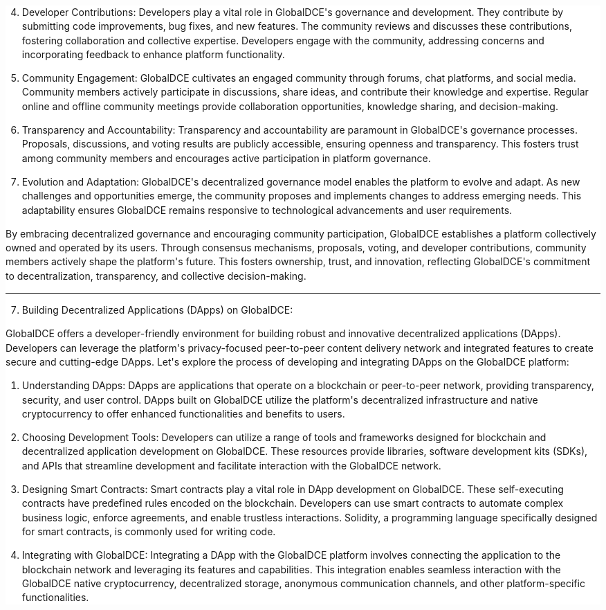 4. Developer Contributions:
Developers play a vital role in GlobalDCE's governance and development. They contribute by submitting code improvements, bug fixes, and new features. The community reviews and discusses these contributions, fostering collaboration and collective expertise. Developers engage with the community, addressing concerns and incorporating feedback to enhance platform functionality.

5. Community Engagement:
GlobalDCE cultivates an engaged community through forums, chat platforms, and social media. Community members actively participate in discussions, share ideas, and contribute their knowledge and expertise. Regular online and offline community meetings provide collaboration opportunities, knowledge sharing, and decision-making.

6. Transparency and Accountability:
Transparency and accountability are paramount in GlobalDCE's governance processes. Proposals, discussions, and voting results are publicly accessible, ensuring openness and transparency. This fosters trust among community members and encourages active participation in platform governance.

7. Evolution and Adaptation:
GlobalDCE's decentralized governance model enables the platform to evolve and adapt. As new challenges and opportunities emerge, the community proposes and implements changes to address emerging needs. This adaptability ensures GlobalDCE remains responsive to technological advancements and user requirements.

By embracing decentralized governance and encouraging community participation, GlobalDCE establishes a platform collectively owned and operated by its users. Through consensus mechanisms, proposals, voting, and developer contributions, community members actively shape the platform's future. This fosters ownership, trust, and innovation, reflecting GlobalDCE's commitment to decentralization, transparency, and collective decision-making.
*****************************************
7. Building Decentralized Applications (DApps) on GlobalDCE:

GlobalDCE offers a developer-friendly environment for building robust and innovative decentralized applications (DApps). Developers can leverage the platform's privacy-focused peer-to-peer content delivery network and integrated features to create secure and cutting-edge DApps. Let's explore the process of developing and integrating DApps on the GlobalDCE platform:

1. Understanding DApps:
DApps are applications that operate on a blockchain or peer-to-peer network, providing transparency, security, and user control. DApps built on GlobalDCE utilize the platform's decentralized infrastructure and native cryptocurrency to offer enhanced functionalities and benefits to users.

2. Choosing Development Tools:
Developers can utilize a range of tools and frameworks designed for blockchain and decentralized application development on GlobalDCE. These resources provide libraries, software development kits (SDKs), and APIs that streamline development and facilitate interaction with the GlobalDCE network.

3. Designing Smart Contracts:
Smart contracts play a vital role in DApp development on GlobalDCE. These self-executing contracts have predefined rules encoded on the blockchain. Developers can use smart contracts to automate complex business logic, enforce agreements, and enable trustless interactions. Solidity, a programming language specifically designed for smart contracts, is commonly used for writing code.

4. Integrating with GlobalDCE:
Integrating a DApp with the GlobalDCE platform involves connecting the application to the blockchain network and leveraging its features and capabilities. This integration enables seamless interaction with the GlobalDCE native cryptocurrency, decentralized storage, anonymous communication channels, and other platform-specific functionalities.
